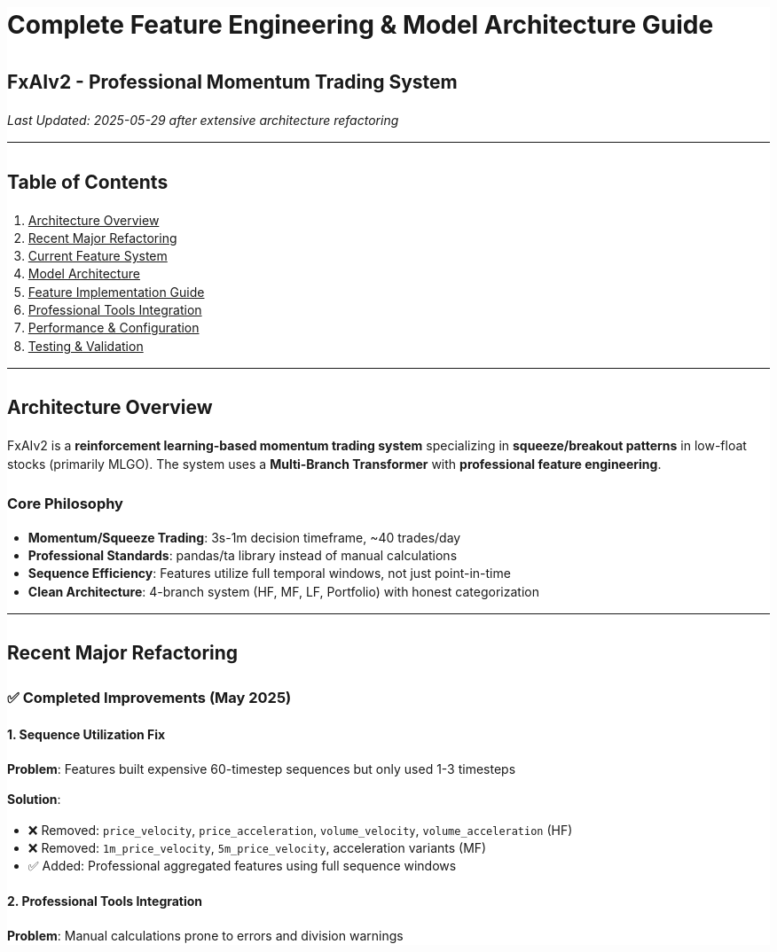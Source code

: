 # Complete Feature Engineering & Model Architecture Guide
## FxAIv2 - Professional Momentum Trading System

*Last Updated: 2025-05-29 after extensive architecture refactoring*

---

## Table of Contents

1. [Architecture Overview](#architecture-overview)
2. [Recent Major Refactoring](#recent-major-refactoring)
3. [Current Feature System](#current-feature-system)
4. [Model Architecture](#model-architecture)
5. [Feature Implementation Guide](#feature-implementation-guide)
6. [Professional Tools Integration](#professional-tools-integration)
7. [Performance & Configuration](#performance--configuration)
8. [Testing & Validation](#testing--validation)

---

## Architecture Overview

FxAIv2 is a **reinforcement learning-based momentum trading system** specializing in **squeeze/breakout patterns** in low-float stocks (primarily MLGO). The system uses a **Multi-Branch Transformer** with **professional feature engineering**.

### Core Philosophy
- **Momentum/Squeeze Trading**: 3s-1m decision timeframe, ~40 trades/day
- **Professional Standards**: pandas/ta library instead of manual calculations
- **Sequence Efficiency**: Features utilize full temporal windows, not just point-in-time
- **Clean Architecture**: 4-branch system (HF, MF, LF, Portfolio) with honest categorization

---

## Recent Major Refactoring

### ✅ **Completed Improvements (May 2025)**

#### 1. **Sequence Utilization Fix**
**Problem**: Features built expensive 60-timestep sequences but only used 1-3 timesteps

**Solution**: 
- ❌ Removed: `price_velocity`, `price_acceleration`, `volume_velocity`, `volume_acceleration` (HF)
- ❌ Removed: `1m_price_velocity`, `5m_price_velocity`, acceleration variants (MF) 
- ✅ Added: Professional aggregated features using full sequence windows

#### 2. **Professional Tools Integration**
**Problem**: Manual calculations prone to errors and division warnings

